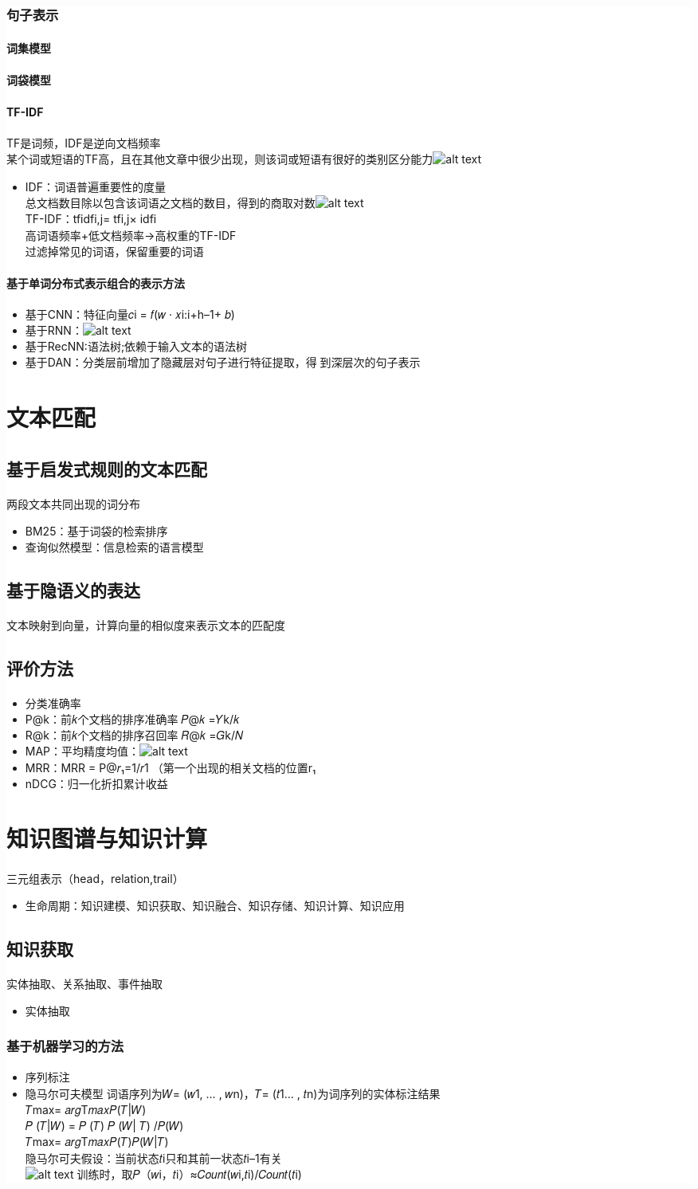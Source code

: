 ### 句子表示
#### 词集模型
#### 词袋模型
#### TF-IDF
TF是词频，IDF是逆向文档频率  
某个词或短语的TF高，且在其他文章中很少出现，则该词或短语有很好的类别区分能力![alt text](image-45.png)  
- IDF：词语普遍重要性的度量  
总文档数目除以包含该词语之文档的数目，得到的商取对数![alt text](image-46.png)  
TF-IDF：tfidfi,j= tfi,j× idfi  
高词语频率+低文档频率->高权重的TF-IDF  
过滤掉常见的词语，保留重要的词语

#### 基于单词分布式表示组合的表示方法
- 基于CNN：特征向量𝑐i = 𝑓(𝑤 · 𝑥i:i+h–1+ 𝑏)
- 基于RNN：![alt text](image-47.png)
- 基于RecNN:语法树;依赖于输入文本的语法树
- 基于DAN：分类层前增加了隐藏层对句子进行特征提取，得
到深层次的句子表示

# 文本匹配
## 基于启发式规则的文本匹配
两段文本共同出现的词分布
- BM25：基于词袋的检索排序
- 查询似然模型：信息检索的语言模型

## 基于隐语义的表达
文本映射到向量，计算向量的相似度来表示文本的匹配度 

## 评价方法
- 分类准确率
- P@k：前𝑘个文档的排序准确率 𝑃@𝑘 =𝑌k/𝑘
- R@k：前𝑘个文档的排序召回率 𝑅@𝑘 =𝐺k/𝑁
- MAP：平均精度均值：![alt text](image-48.png)
- MRR：MRR = P@𝑟₁=1/𝑟1  （第一个出现的相关文档的位置r₁
- nDCG：归一化折扣累计收益

# 知识图谱与知识计算
三元组表示（head，relation,trail）
- 生命周期：知识建模、知识获取、知识融合、知识存储、知识计算、知识应用
## 知识获取
实体抽取、关系抽取、事件抽取
- 实体抽取
### 基于机器学习的方法
- 序列标注
- 隐马尔可夫模型
词语序列为𝑊= (𝑤1, … , 𝑤n)，𝑇= (𝑡1… , 𝑡n)为词序列的实体标注结果   
𝑇max= 𝑎𝑟𝑔T𝑚𝑎𝑥𝑃(𝑇|𝑊)   
𝑃 (𝑇|𝑊) = 𝑃 (𝑇) 𝑃 (𝑊| 𝑇) /𝑃(𝑊)  
𝑇max= 𝑎𝑟𝑔T𝑚𝑎𝑥𝑃(𝑇)𝑃(𝑊|𝑇)   
隐马尔可夫假设：当前状态𝑡i只和其前一状态𝑡i–1有关   
![alt text](image-49.png)
训练时，取𝑃（𝑤i，𝑡i）≈𝐶𝑜𝑢𝑛𝑡(𝑤i,𝑡i)/𝐶𝑜𝑢𝑛𝑡(𝑡i)
